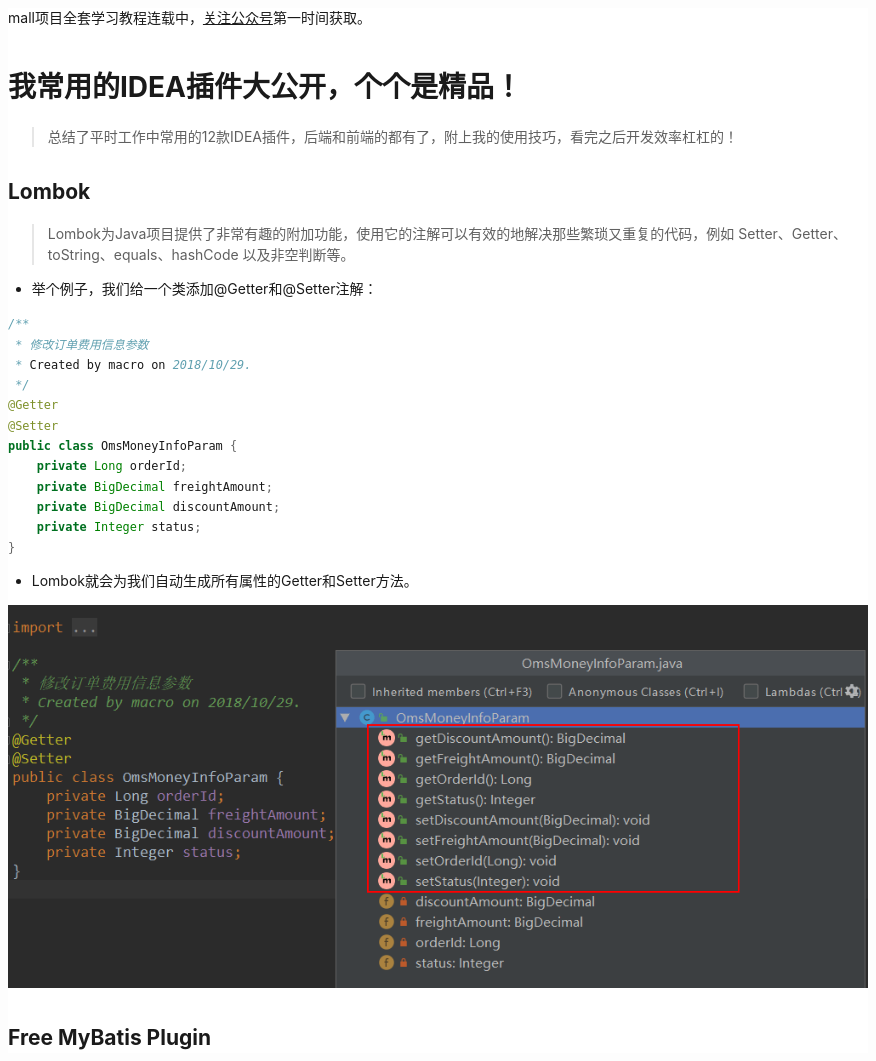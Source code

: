 mall项目全套学习教程连载中，[关注公众号](#公众号)第一时间获取。

# 我常用的IDEA插件大公开，个个是精品！

> 总结了平时工作中常用的12款IDEA插件，后端和前端的都有了，附上我的使用技巧，看完之后开发效率杠杠的！

## Lombok

> Lombok为Java项目提供了非常有趣的附加功能，使用它的注解可以有效的地解决那些繁琐又重复的代码，例如 Setter、Getter、toString、equals、hashCode 以及非空判断等。

- 举个例子，我们给一个类添加@Getter和@Setter注解：

```java
/**
 * 修改订单费用信息参数
 * Created by macro on 2018/10/29.
 */
@Getter
@Setter
public class OmsMoneyInfoParam {
    private Long orderId;
    private BigDecimal freightAmount;
    private BigDecimal discountAmount;
    private Integer status;
}
```

- Lombok就会为我们自动生成所有属性的Getter和Setter方法。

![](../images/idea_plugins_01.png)

## Free MyBatis Plugin

